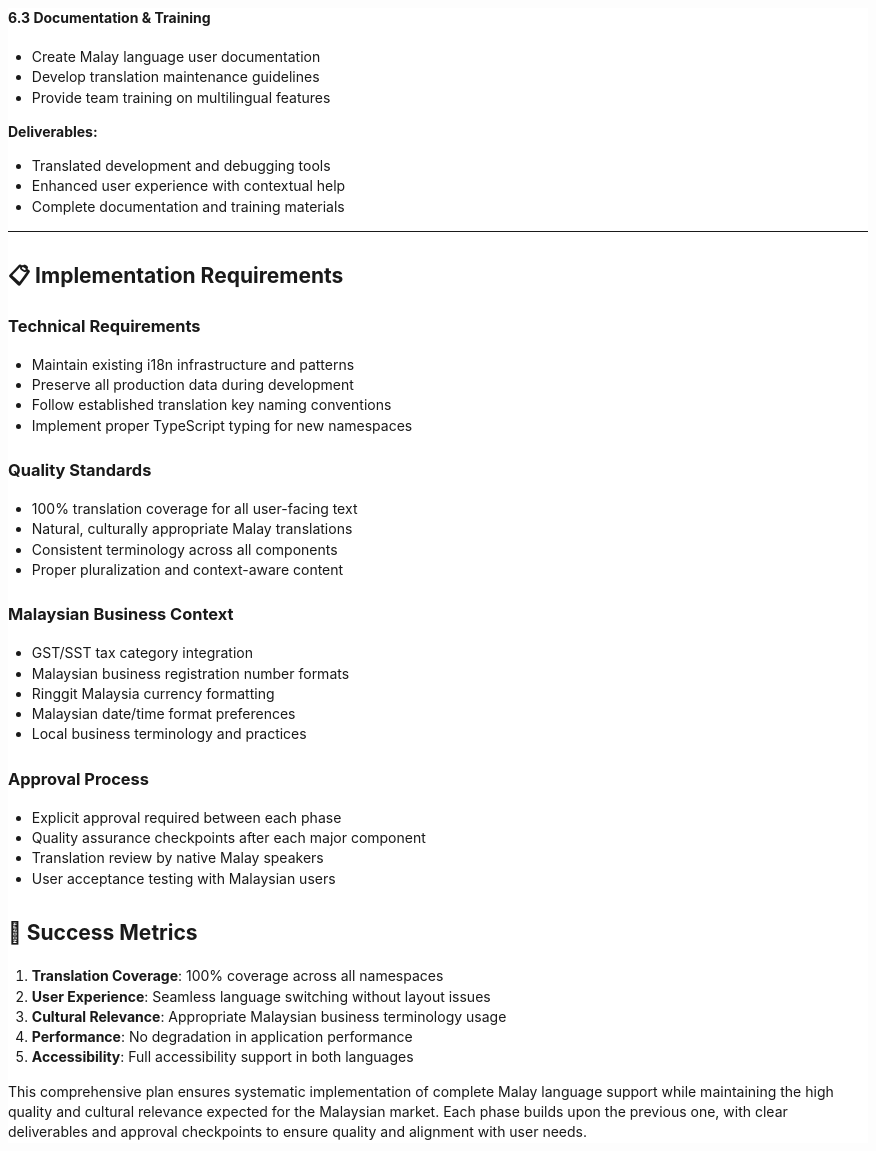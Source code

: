#### **6.3 Documentation & Training**
- Create Malay language user documentation
- Develop translation maintenance guidelines
- Provide team training on multilingual features

**Deliverables:**
- Translated development and debugging tools
- Enhanced user experience with contextual help
- Complete documentation and training materials

---

## 📋 **Implementation Requirements**

### **Technical Requirements**
- Maintain existing i18n infrastructure and patterns
- Preserve all production data during development
- Follow established translation key naming conventions
- Implement proper TypeScript typing for new namespaces

### **Quality Standards**
- 100% translation coverage for all user-facing text
- Natural, culturally appropriate Malay translations
- Consistent terminology across all components
- Proper pluralization and context-aware content

### **Malaysian Business Context**
- GST/SST tax category integration
- Malaysian business registration number formats
- Ringgit Malaysia currency formatting
- Malaysian date/time format preferences
- Local business terminology and practices

### **Approval Process**
- Explicit approval required between each phase
- Quality assurance checkpoints after each major component
- Translation review by native Malay speakers
- User acceptance testing with Malaysian users

## 🎯 **Success Metrics**

1. **Translation Coverage**: 100% coverage across all namespaces
2. **User Experience**: Seamless language switching without layout issues
3. **Cultural Relevance**: Appropriate Malaysian business terminology usage
4. **Performance**: No degradation in application performance
5. **Accessibility**: Full accessibility support in both languages

This comprehensive plan ensures systematic implementation of complete Malay language support while maintaining the high quality and cultural relevance expected for the Malaysian market. Each phase builds upon the previous one, with clear deliverables and approval checkpoints to ensure quality and alignment with user needs.
